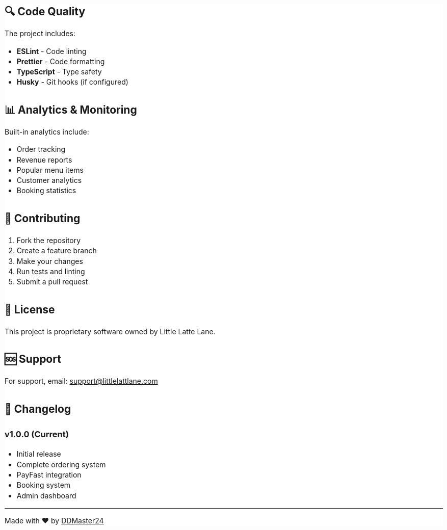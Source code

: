 ## 🔍 Code Quality

The project includes:
- **ESLint** - Code linting
- **Prettier** - Code formatting
- **TypeScript** - Type safety
- **Husky** - Git hooks (if configured)

## 📊 Analytics & Monitoring

Built-in analytics include:
- Order tracking
- Revenue reports
- Popular menu items
- Customer analytics
- Booking statistics

## 🤝 Contributing

1. Fork the repository
2. Create a feature branch
3. Make your changes
4. Run tests and linting
5. Submit a pull request

## 📝 License

This project is proprietary software owned by Little Latte Lane.

## 🆘 Support

For support, email: support@littlelattlane.com

## 🔄 Changelog

### v1.0.0 (Current)
- Initial release
- Complete ordering system
- PayFast integration
- Booking system
- Admin dashboard

---

Made with ❤️ by [DDMaster24](https://github.com/DDMaster24)
